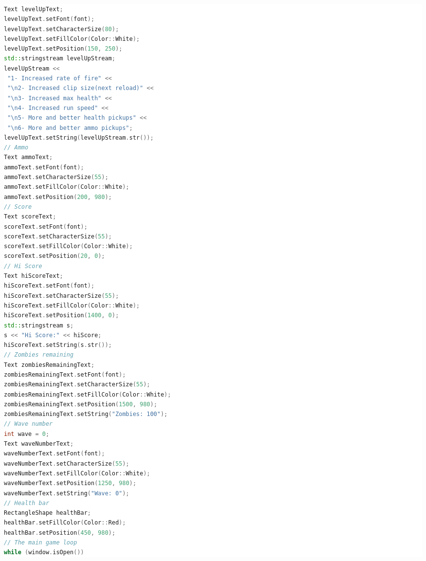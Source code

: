 ```cpp
Text levelUpText;
levelUpText.setFont(font);
levelUpText.setCharacterSize(80);
levelUpText.setFillColor(Color::White);
levelUpText.setPosition(150, 250);
std::stringstream levelUpStream;
levelUpStream <<
 "1- Increased rate of fire" <<
 "\n2- Increased clip size(next reload)" <<
 "\n3- Increased max health" <<
 "\n4- Increased run speed" <<
 "\n5- More and better health pickups" <<
 "\n6- More and better ammo pickups";
levelUpText.setString(levelUpStream.str());
// Ammo
Text ammoText;
ammoText.setFont(font);
ammoText.setCharacterSize(55);
ammoText.setFillColor(Color::White);
ammoText.setPosition(200, 980);
// Score
Text scoreText;
scoreText.setFont(font);
scoreText.setCharacterSize(55);
scoreText.setFillColor(Color::White);
scoreText.setPosition(20, 0);
// Hi Score
Text hiScoreText;
hiScoreText.setFont(font);
hiScoreText.setCharacterSize(55);
hiScoreText.setFillColor(Color::White);
hiScoreText.setPosition(1400, 0);
std::stringstream s;
s << "Hi Score:" << hiScore;
hiScoreText.setString(s.str());
// Zombies remaining
Text zombiesRemainingText;
zombiesRemainingText.setFont(font);
zombiesRemainingText.setCharacterSize(55);
zombiesRemainingText.setFillColor(Color::White);
zombiesRemainingText.setPosition(1500, 980);
zombiesRemainingText.setString("Zombies: 100");
// Wave number
int wave = 0;
Text waveNumberText;
waveNumberText.setFont(font);
waveNumberText.setCharacterSize(55);
waveNumberText.setFillColor(Color::White);
waveNumberText.setPosition(1250, 980);
waveNumberText.setString("Wave: 0");
// Health bar
RectangleShape healthBar;
healthBar.setFillColor(Color::Red);
healthBar.setPosition(450, 980);
// The main game loop
while (window.isOpen())
```
